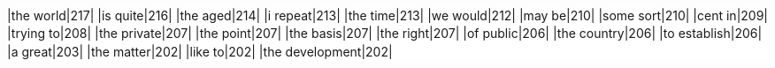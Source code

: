 |the world|217|
|is quite|216|
|the aged|214|
|i repeat|213|
|the time|213|
|we would|212|
|may be|210|
|some sort|210|
|cent in|209|
|trying to|208|
|the private|207|
|the point|207|
|the basis|207|
|the right|207|
|of public|206|
|the country|206|
|to establish|206|
|a great|203|
|the matter|202|
|like to|202|
|the development|202|
